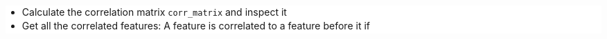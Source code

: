 
- Calculate the correlation matrix `corr_matrix` and inspect it
- Get all the correlated features: A feature is correlated to a feature before it if
```Python
